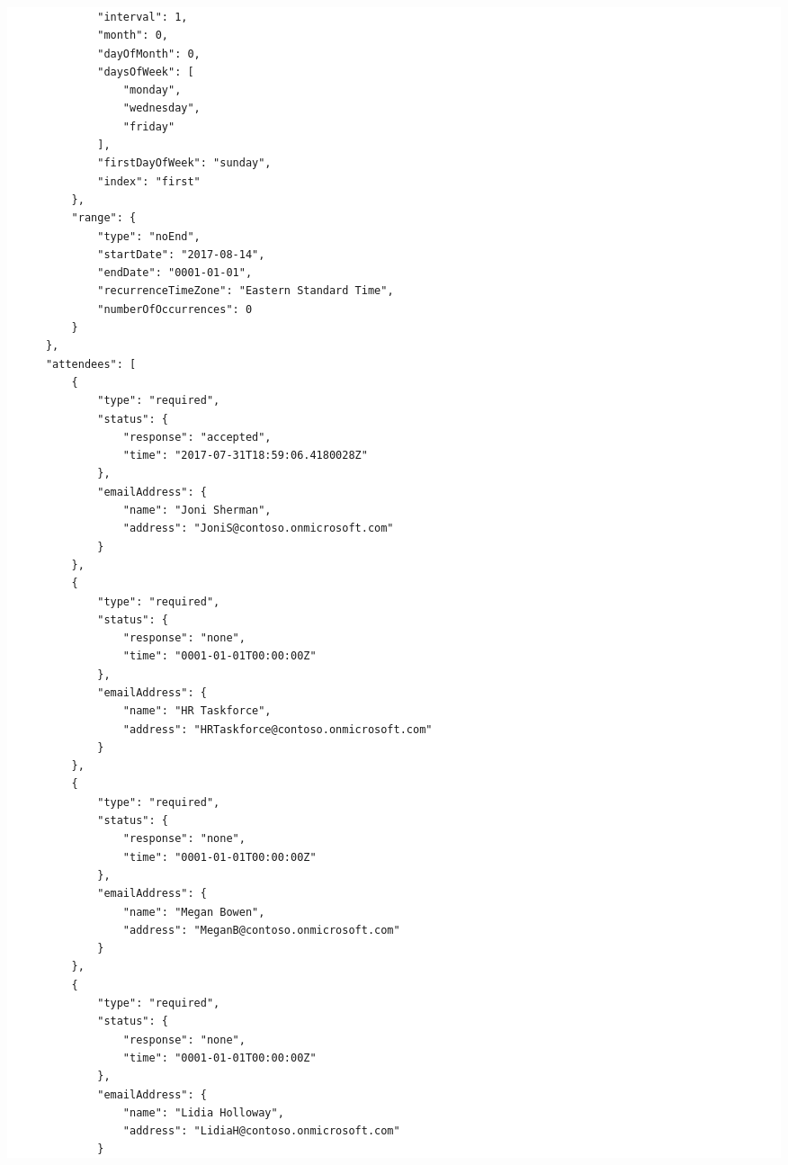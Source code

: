 ```http
              "interval": 1,
              "month": 0,
              "dayOfMonth": 0,
              "daysOfWeek": [
                  "monday",
                  "wednesday",
                  "friday"
              ],
              "firstDayOfWeek": "sunday",
              "index": "first"
          },
          "range": {
              "type": "noEnd",
              "startDate": "2017-08-14",
              "endDate": "0001-01-01",
              "recurrenceTimeZone": "Eastern Standard Time",
              "numberOfOccurrences": 0
          }
      },
      "attendees": [
          {
              "type": "required",
              "status": {
                  "response": "accepted",
                  "time": "2017-07-31T18:59:06.4180028Z"
              },
              "emailAddress": {
                  "name": "Joni Sherman",
                  "address": "JoniS@contoso.onmicrosoft.com"
              }
          },
          {
              "type": "required",
              "status": {
                  "response": "none",
                  "time": "0001-01-01T00:00:00Z"
              },
              "emailAddress": {
                  "name": "HR Taskforce",
                  "address": "HRTaskforce@contoso.onmicrosoft.com"
              }
          },
          {
              "type": "required",
              "status": {
                  "response": "none",
                  "time": "0001-01-01T00:00:00Z"
              },
              "emailAddress": {
                  "name": "Megan Bowen",
                  "address": "MeganB@contoso.onmicrosoft.com"
              }
          },
          {
              "type": "required",
              "status": {
                  "response": "none",
                  "time": "0001-01-01T00:00:00Z"
              },
              "emailAddress": {
                  "name": "Lidia Holloway",
                  "address": "LidiaH@contoso.onmicrosoft.com"
              }
```